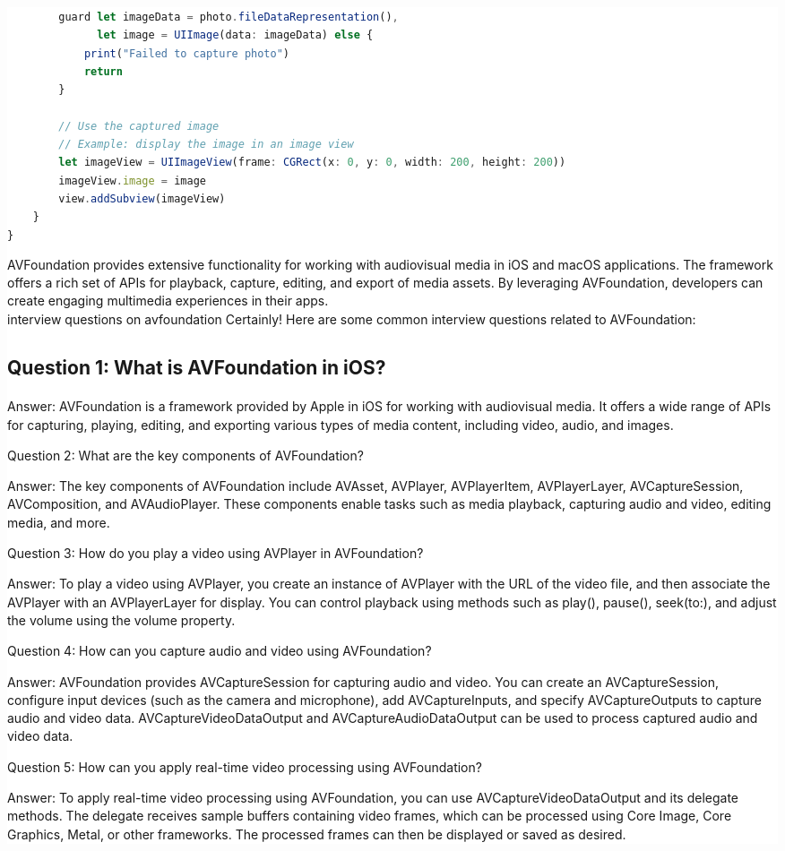 ```javascript
        guard let imageData = photo.fileDataRepresentation(),
              let image = UIImage(data: imageData) else {
            print("Failed to capture photo")
            return
        }
        
        // Use the captured image
        // Example: display the image in an image view
        let imageView = UIImageView(frame: CGRect(x: 0, y: 0, width: 200, height: 200))
        imageView.image = image
        view.addSubview(imageView)
    }
}

```
AVFoundation provides extensive functionality for working with audiovisual media in iOS and macOS applications. The framework offers a rich set of APIs for playback, capture, editing, and export of media assets. By leveraging AVFoundation, developers can create engaging multimedia experiences in their apps.<br/>
interview questions on avfoundation
Certainly! Here are some common interview questions related to AVFoundation:

## Question 1: What is AVFoundation in iOS?

Answer: AVFoundation is a framework provided by Apple in iOS for working with audiovisual media. It offers a wide range of APIs for capturing, playing, editing, and exporting various types of media content, including video, audio, and images.

Question 2: What are the key components of AVFoundation?

Answer: The key components of AVFoundation include AVAsset, AVPlayer, AVPlayerItem, AVPlayerLayer, AVCaptureSession, AVComposition, and AVAudioPlayer. These components enable tasks such as media playback, capturing audio and video, editing media, and more.

Question 3: How do you play a video using AVPlayer in AVFoundation?

Answer: To play a video using AVPlayer, you create an instance of AVPlayer with the URL of the video file, and then associate the AVPlayer with an AVPlayerLayer for display. You can control playback using methods such as play(), pause(), seek(to:), and adjust the volume using the volume property.

Question 4: How can you capture audio and video using AVFoundation?

Answer: AVFoundation provides AVCaptureSession for capturing audio and video. You can create an AVCaptureSession, configure input devices (such as the camera and microphone), add AVCaptureInputs, and specify AVCaptureOutputs to capture audio and video data. AVCaptureVideoDataOutput and AVCaptureAudioDataOutput can be used to process captured audio and video data.

Question 5: How can you apply real-time video processing using AVFoundation?

Answer: To apply real-time video processing using AVFoundation, you can use AVCaptureVideoDataOutput and its delegate methods. The delegate receives sample buffers containing video frames, which can be processed using Core Image, Core Graphics, Metal, or other frameworks. The processed frames can then be displayed or saved as desired.
